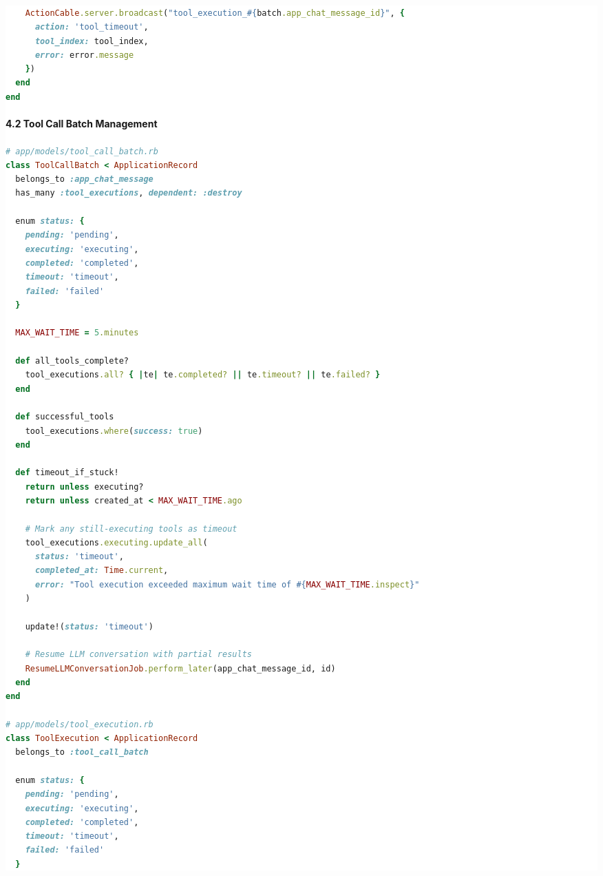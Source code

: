 ```ruby
    ActionCable.server.broadcast("tool_execution_#{batch.app_chat_message_id}", {
      action: 'tool_timeout',
      tool_index: tool_index,
      error: error.message
    })
  end
end
```

#### 4.2 Tool Call Batch Management

```ruby
# app/models/tool_call_batch.rb
class ToolCallBatch < ApplicationRecord
  belongs_to :app_chat_message
  has_many :tool_executions, dependent: :destroy
  
  enum status: {
    pending: 'pending',
    executing: 'executing',
    completed: 'completed',
    timeout: 'timeout',
    failed: 'failed'
  }
  
  MAX_WAIT_TIME = 5.minutes
  
  def all_tools_complete?
    tool_executions.all? { |te| te.completed? || te.timeout? || te.failed? }
  end
  
  def successful_tools
    tool_executions.where(success: true)
  end
  
  def timeout_if_stuck!
    return unless executing?
    return unless created_at < MAX_WAIT_TIME.ago
    
    # Mark any still-executing tools as timeout
    tool_executions.executing.update_all(
      status: 'timeout',
      completed_at: Time.current,
      error: "Tool execution exceeded maximum wait time of #{MAX_WAIT_TIME.inspect}"
    )
    
    update!(status: 'timeout')
    
    # Resume LLM conversation with partial results
    ResumeLLMConversationJob.perform_later(app_chat_message_id, id)
  end
end

# app/models/tool_execution.rb
class ToolExecution < ApplicationRecord
  belongs_to :tool_call_batch
  
  enum status: {
    pending: 'pending',
    executing: 'executing',
    completed: 'completed',
    timeout: 'timeout',
    failed: 'failed'
  }
```